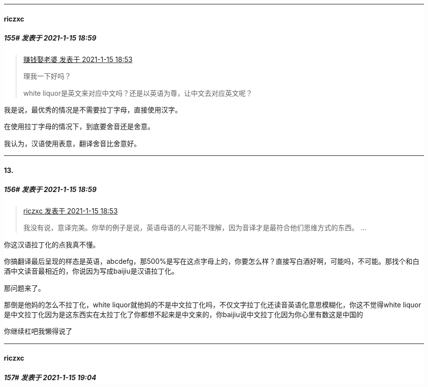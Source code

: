 



*****

####  riczxc  
##### 155#       发表于 2021-1-15 18:59



<blockquote><a href="httphttps://bbs.saraba1st.com/2b/forum.php?mod=redirect&amp;goto=findpost&amp;pid=50046044&amp;ptid=1982722" target="_blank">赚钱娶老婆 发表于 2021-1-15 18:53</a>

理我一下好吗？


white liquor是英文来对应中文吗？还是以英语为尊，让中文去对应英文呢？</blockquote>
我是说，最优秀的情况是不需要拉丁字母，直接使用汉字。


在使用拉丁字母的情况下，到底要舍音还是舍意。


我认为，汉语使用表意，翻译舍音比舍意好。







*****

####  13.  
##### 156#       发表于 2021-1-15 18:59



<blockquote><a href="httphttps://bbs.saraba1st.com/2b/forum.php?mod=redirect&amp;goto=findpost&amp;pid=50046043&amp;ptid=1982722" target="_blank">riczxc 发表于 2021-1-15 18:53</a>

我没有说，意译完美。你举的例子是说，英语母语的人可能不理解，因为音译才是最符合他们思维方式的东西。 ...</blockquote>
你这汉语拉丁化的点我真不懂。

你搞翻译最后呈现的样态是英语，abcdefg，那500%是写在这点字母上的，你要怎么样？直接写白酒好啊，可能吗，不可能。那找个和白酒中文读音最相近的，你说因为写成baijiu是汉语拉丁化。


那问题来了。


那倒是他妈的怎么不拉丁化，white liquor就他妈的不是中文拉丁化吗，不仅文字拉丁化还读音英语化意思模糊化，你这不觉得white liquor是中文拉丁化因为是这东西实在太拉丁化了你都想不起来是中文来的，你baijiu说中文拉丁化因为你心里有数这是中国的


你继续杠吧我懒得说了







*****

####  riczxc  
##### 157#       发表于 2021-1-15 19:04
